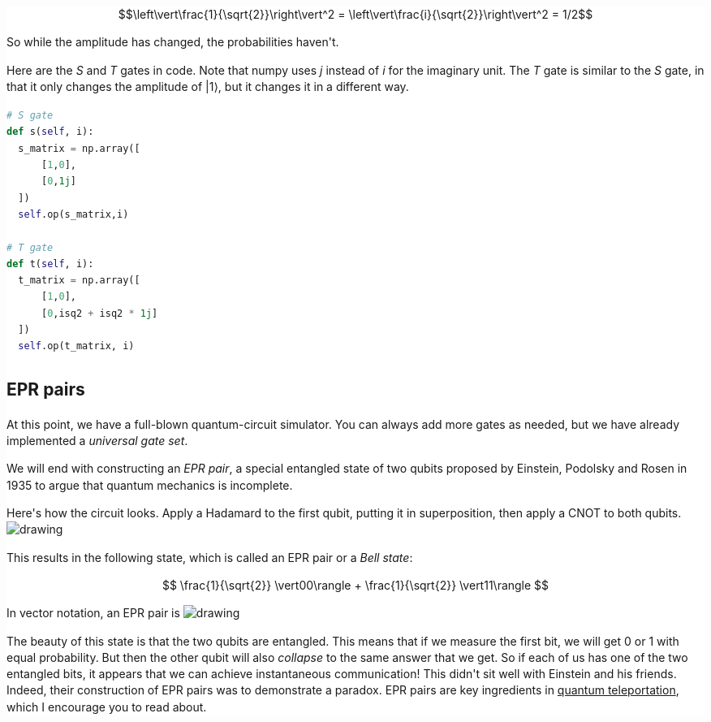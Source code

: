 $$\left\vert\frac{1}{\sqrt{2}}\right\vert^2 = \left\vert\frac{i}{\sqrt{2}}\right\vert^2 = 1/2$$

So while the amplitude has changed, the probabilities haven't.

Here are the $S$ and $T$ gates in code.
Note that numpy uses $j$ instead of $i$ for the imaginary unit.
The $T$ gate is similar to the $S$ gate, in that it only changes the amplitude of $\vert1\rangle$,
but it changes it in a different way.

```python
# S gate
def s(self, i):
  s_matrix = np.array([
      [1,0],
      [0,1j]
  ])    
  self.op(s_matrix,i)

# T gate
def t(self, i):
  t_matrix = np.array([
      [1,0],
      [0,isq2 + isq2 * 1j]
  ])
  self.op(t_matrix, i)
```

## EPR pairs 
At this point, we have a full-blown quantum-circuit simulator.
You can always add more gates as needed, but we have already implemented a  *universal gate set*.

We will end with constructing an *EPR pair*, a special entangled state of two qubits proposed by Einstein, Podolsky and Rosen in 1935 to argue that quantum mechanics is incomplete.

Here's how the circuit looks. Apply a Hadamard to the first qubit,
putting it in superposition, then apply a CNOT to both qubits.
<img src="{{site.url}}/assets/epr.png" alt="drawing" width="600"/>

This results in the following state, which is called an EPR pair or a *Bell state*:

$$
    \frac{1}{\sqrt{2}} \vert00\rangle + \frac{1}{\sqrt{2}} \vert11\rangle
$$

In vector notation, an EPR pair is
<img src="{{site.url}}/assets/epr2.png" alt="drawing" width="200"/>


The beauty of this state is that the two qubits are entangled.
This means that if we measure the first bit, we will get 0 or 1 
with equal probability.
But then the other qubit will also *collapse* to the same
answer that we get.
So if each of us has one of the two entangled bits,
it appears that we can achieve instantaneous communication!
This didn't sit well with Einstein and his friends.
Indeed, their construction of EPR pairs was to demonstrate a paradox.
EPR pairs are key ingredients in [quantum teleportation](https://quantum.country/teleportation), which I encourage you to read about.
